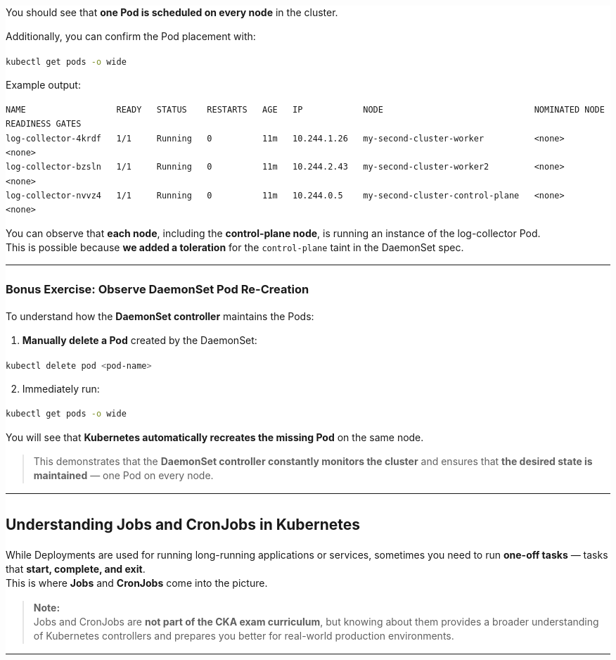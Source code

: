 You should see that **one Pod is scheduled on every node** in the cluster.

Additionally, you can confirm the Pod placement with:

```bash
kubectl get pods -o wide
```

Example output:

```
NAME                  READY   STATUS    RESTARTS   AGE   IP            NODE                              NOMINATED NODE   READINESS GATES
log-collector-4krdf   1/1     Running   0          11m   10.244.1.26   my-second-cluster-worker          <none>           <none>
log-collector-bzsln   1/1     Running   0          11m   10.244.2.43   my-second-cluster-worker2         <none>           <none>
log-collector-nvvz4   1/1     Running   0          11m   10.244.0.5    my-second-cluster-control-plane   <none>           <none>
```

You can observe that **each node**, including the **control-plane node**, is running an instance of the log-collector Pod.  
This is possible because **we added a toleration** for the `control-plane` taint in the DaemonSet spec.

---

### **Bonus Exercise: Observe DaemonSet Pod Re-Creation**

To understand how the **DaemonSet controller** maintains the Pods:

1. **Manually delete a Pod** created by the DaemonSet:

```bash
kubectl delete pod <pod-name>
```

2. Immediately run:

```bash
kubectl get pods -o wide
```

You will see that **Kubernetes automatically recreates the missing Pod** on the same node.

> This demonstrates that the **DaemonSet controller constantly monitors the cluster** and ensures that **the desired state is maintained** — one Pod on every node.

---

## **Understanding Jobs and CronJobs in Kubernetes**


While Deployments are used for running long-running applications or services, sometimes you need to run **one-off tasks** — tasks that **start, complete, and exit**.  
This is where **Jobs** and **CronJobs** come into the picture.

> **Note:**  
> Jobs and CronJobs are **not part of the CKA exam curriculum**, but knowing about them provides a broader understanding of Kubernetes controllers and prepares you better for real-world production environments.

---
